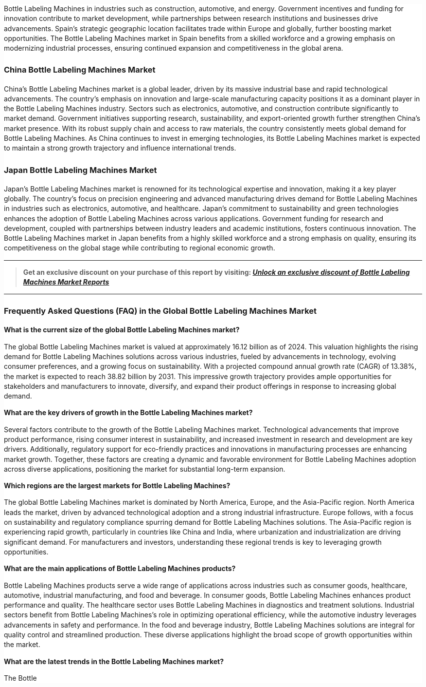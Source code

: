 Bottle Labeling Machines in industries such as construction, automotive, and energy. Government incentives and funding for innovation contribute to market development, while partnerships between research institutions and businesses drive advancements. Spain&rsquo;s strategic geographic location facilitates trade within Europe and globally, further boosting market opportunities. The Bottle Labeling Machines market in Spain benefits from a skilled workforce and a growing emphasis on modernizing industrial processes, ensuring continued expansion and competitiveness in the global arena.</p><h3>China Bottle Labeling Machines Market</h3><p>China&rsquo;s Bottle Labeling Machines market is a global leader, driven by its massive industrial base and rapid technological advancements. The country&rsquo;s emphasis on innovation and large-scale manufacturing capacity positions it as a dominant player in the Bottle Labeling Machines industry. Sectors such as electronics, automotive, and construction contribute significantly to market demand. Government initiatives supporting research, sustainability, and export-oriented growth further strengthen China&rsquo;s market presence. With its robust supply chain and access to raw materials, the country consistently meets global demand for Bottle Labeling Machines. As China continues to invest in emerging technologies, its Bottle Labeling Machines market is expected to maintain a strong growth trajectory and influence international trends.</p><h3>Japan Bottle Labeling Machines Market</h3><p>Japan&rsquo;s Bottle Labeling Machines market is renowned for its technological expertise and innovation, making it a key player globally. The country&rsquo;s focus on precision engineering and advanced manufacturing drives demand for Bottle Labeling Machines in industries such as electronics, automotive, and healthcare. Japan&rsquo;s commitment to sustainability and green technologies enhances the adoption of Bottle Labeling Machines across various applications. Government funding for research and development, coupled with partnerships between industry leaders and academic institutions, fosters continuous innovation. The Bottle Labeling Machines market in Japan benefits from a highly skilled workforce and a strong emphasis on quality, ensuring its competitiveness on the global stage while contributing to regional economic growth.</p><hr /><blockquote><p><strong>Get an exclusive discount on your purchase of this report by visiting: <em><a href="://marketresearchpulse.com/ask-for-discount/113508?utm_source=Github&amp;utm_medium=027">Unlock an exclusive discount of Bottle Labeling Machines Market Reports</a></em>&nbsp;</strong></p></blockquote><hr /><h3>Frequently Asked Questions (FAQ) in the Global Bottle Labeling Machines Market</h3><p><strong>What is the current size of the global Bottle Labeling Machines market?</strong></p><p>The global Bottle Labeling Machines market is valued at approximately 16.12 billion as of 2024. This valuation highlights the rising demand for Bottle Labeling Machines solutions across various industries, fueled by advancements in technology, evolving consumer preferences, and a growing focus on sustainability. With a projected compound annual growth rate (CAGR) of 13.38%, the market is expected to reach 38.82 billion by 2031. This impressive growth trajectory provides ample opportunities for stakeholders and manufacturers to innovate, diversify, and expand their product offerings in response to increasing global demand.</p><p><strong>What are the key drivers of growth in the Bottle Labeling Machines market?</strong></p><p>Several factors contribute to the growth of the Bottle Labeling Machines market. Technological advancements that improve product performance, rising consumer interest in sustainability, and increased investment in research and development are key drivers. Additionally, regulatory support for eco-friendly practices and innovations in manufacturing processes are enhancing market growth. Together, these factors are creating a dynamic and favorable environment for Bottle Labeling Machines adoption across diverse applications, positioning the market for substantial long-term expansion.</p><p><strong>Which regions are the largest markets for Bottle Labeling Machines?</strong></p><p>The global Bottle Labeling Machines market is dominated by North America, Europe, and the Asia-Pacific region. North America leads the market, driven by advanced technological adoption and a strong industrial infrastructure. Europe follows, with a focus on sustainability and regulatory compliance spurring demand for Bottle Labeling Machines solutions. The Asia-Pacific region is experiencing rapid growth, particularly in countries like China and India, where urbanization and industrialization are driving significant demand. For manufacturers and investors, understanding these regional trends is key to leveraging growth opportunities.</p><p><strong>What are the main applications of Bottle Labeling Machines products?</strong></p><p>Bottle Labeling Machines products serve a wide range of applications across industries such as consumer goods, healthcare, automotive, industrial manufacturing, and food and beverage. In consumer goods, Bottle Labeling Machines enhances product performance and quality. The healthcare sector uses Bottle Labeling Machines in diagnostics and treatment solutions. Industrial sectors benefit from Bottle Labeling Machines&rsquo;s role in optimizing operational efficiency, while the automotive industry leverages advancements in safety and performance. In the food and beverage industry, Bottle Labeling Machines solutions are integral for quality control and streamlined production. These diverse applications highlight the broad scope of growth opportunities within the market.</p><p><strong>What are the latest trends in the Bottle Labeling Machines market?</strong></p><p>The Bottle